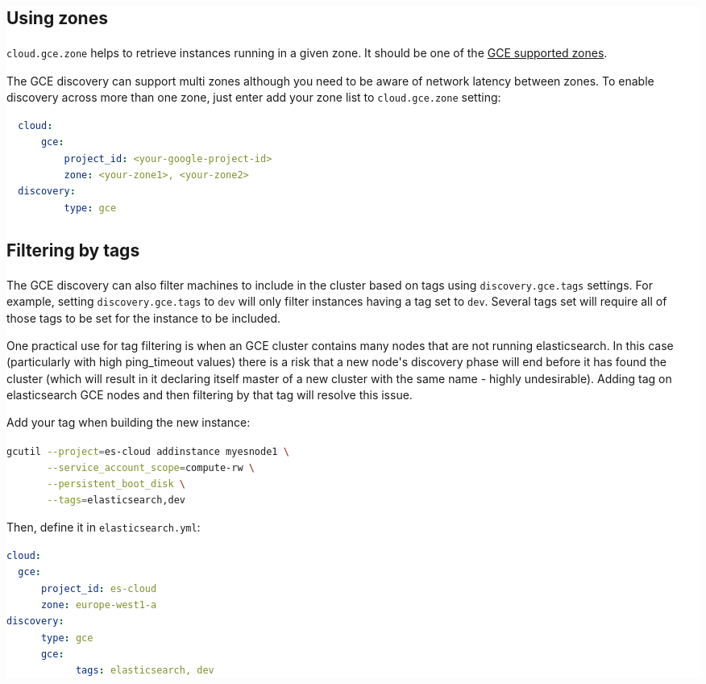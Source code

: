 Using zones
-----------

`cloud.gce.zone` helps to retrieve instances running in a given zone. It should be one of the 
[GCE supported zones](https://developers.google.com/compute/docs/zones#available).

The GCE discovery can support multi zones although you need to be aware of network latency between zones. 
To enable discovery across more than one zone, just enter add your zone list to `cloud.gce.zone` setting:
 
```yaml
  cloud:
      gce:
          project_id: <your-google-project-id>
          zone: <your-zone1>, <your-zone2>
  discovery:
          type: gce
```



Filtering by tags
-----------------

The GCE discovery can also filter machines to include in the cluster based on tags using `discovery.gce.tags` settings.
For example, setting `discovery.gce.tags` to `dev` will only filter instances having a tag set to `dev`. Several tags
set will require all of those tags to be set for the instance to be included.

One practical use for tag filtering is when an GCE cluster contains many nodes that are not running
elasticsearch. In this case (particularly with high ping_timeout values) there is a risk that a new node's discovery
phase will end before it has found the cluster (which will result in it declaring itself master of a new cluster
with the same name - highly undesirable). Adding tag on elasticsearch GCE nodes and then filtering by that
tag will resolve this issue.

Add your tag when building the new instance:

```sh
gcutil --project=es-cloud addinstance myesnode1 \
       --service_account_scope=compute-rw \
       --persistent_boot_disk \
       --tags=elasticsearch,dev
```

Then, define it in `elasticsearch.yml`:

```yaml
cloud:
  gce:
      project_id: es-cloud
      zone: europe-west1-a
discovery:
      type: gce
      gce:
            tags: elasticsearch, dev
```
